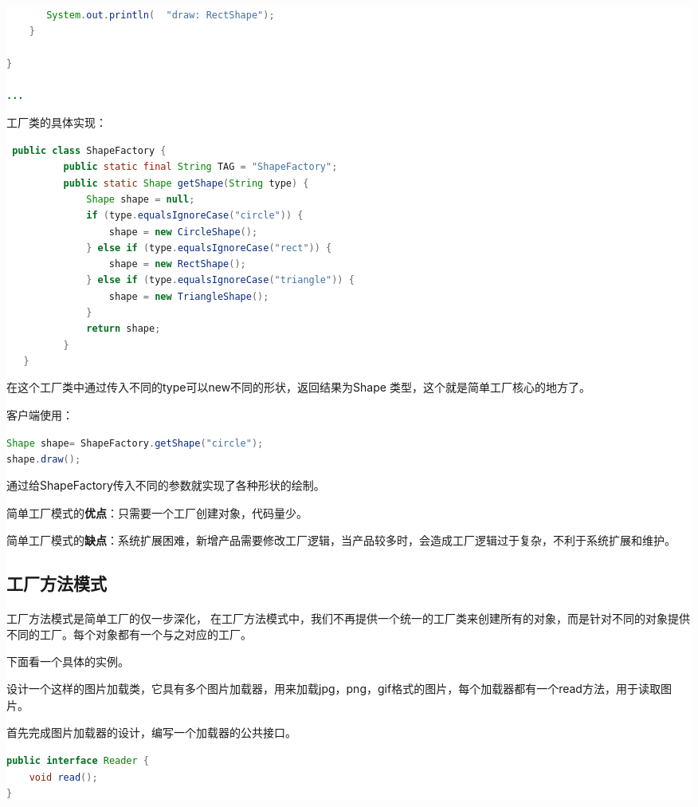 ```java
       System.out.println(  "draw: RectShape");
    }

}

...
```

工厂类的具体实现：

```java
 public class ShapeFactory {
          public static final String TAG = "ShapeFactory";
          public static Shape getShape(String type) {
              Shape shape = null;
              if (type.equalsIgnoreCase("circle")) {
                  shape = new CircleShape();
              } else if (type.equalsIgnoreCase("rect")) {
                  shape = new RectShape();
              } else if (type.equalsIgnoreCase("triangle")) {
                  shape = new TriangleShape();
              }
              return shape;
          }
   }
```

在这个工厂类中通过传入不同的type可以new不同的形状，返回结果为Shape 类型，这个就是简单工厂核心的地方了。

客户端使用：

```java
Shape shape= ShapeFactory.getShape("circle");
shape.draw();
```

通过给ShapeFactory传入不同的参数就实现了各种形状的绘制。

简单工厂模式的**优点**：只需要一个工厂创建对象，代码量少。

简单工厂模式的**缺点**：系统扩展困难，新增产品需要修改工厂逻辑，当产品较多时，会造成工厂逻辑过于复杂，不利于系统扩展和维护。

## 工厂方法模式

工厂方法模式是简单工厂的仅一步深化， 在工厂方法模式中，我们不再提供一个统一的工厂类来创建所有的对象，而是针对不同的对象提供不同的工厂。每个对象都有一个与之对应的工厂。

下面看一个具体的实例。

设计一个这样的图片加载类，它具有多个图片加载器，用来加载jpg，png，gif格式的图片，每个加载器都有一个read方法，用于读取图片。

首先完成图片加载器的设计，编写一个加载器的公共接口。

```java
public interface Reader {
    void read();
}
```
